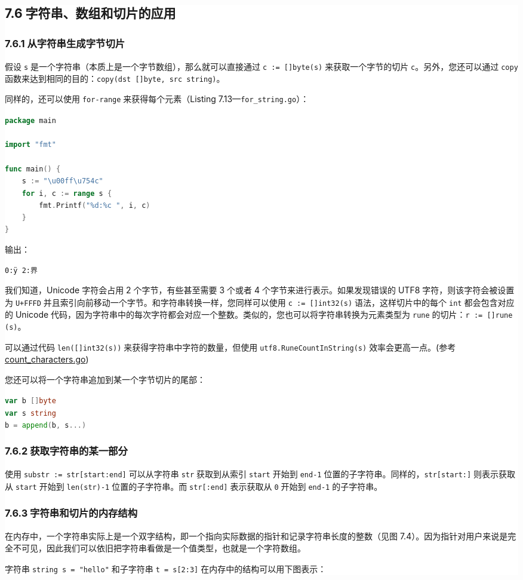## 7.6 字符串、数组和切片的应用

### 7.6.1 从字符串生成字节切片

假设 `s` 是一个字符串（本质上是一个字节数组），那么就可以直接通过 `c := []byte(s)` 来获取一个字节的切片 `c`。另外，您还可以通过 `copy` 函数来达到相同的目的：`copy(dst []byte, src string)`。

同样的，还可以使用 `for-range` 来获得每个元素（Listing 7.13—`for_string.go`）：

```go
package main

import "fmt"

func main() {
    s := "\u00ff\u754c"
    for i, c := range s {
        fmt.Printf("%d:%c ", i, c)
    }
}
```

输出：

    0:ÿ 2:界

我们知道，Unicode 字符会占用 2 个字节，有些甚至需要 3 个或者 4 个字节来进行表示。如果发现错误的 UTF8 字符，则该字符会被设置为 `U+FFFD` 并且索引向前移动一个字节。和字符串转换一样，您同样可以使用 `c := []int32(s)` 语法，这样切片中的每个 `int` 都会包含对应的 Unicode 代码，因为字符串中的每次字符都会对应一个整数。类似的，您也可以将字符串转换为元素类型为 `rune` 的切片：`r := []rune(s)`。

可以通过代码 `len([]int32(s))` 来获得字符串中字符的数量，但使用 `utf8.RuneCountInString(s)` 效率会更高一点。(参考[count_characters.go](exercises/chapter_4/count_characters.go))

您还可以将一个字符串追加到某一个字节切片的尾部：

```go
var b []byte
var s string
b = append(b, s...)
```

### 7.6.2 获取字符串的某一部分

使用 `substr := str[start:end]` 可以从字符串 `str` 获取到从索引 `start` 开始到 `end-1` 位置的子字符串。同样的，`str[start:]` 则表示获取从 `start` 开始到 `len(str)-1` 位置的子字符串。而 `str[:end]` 表示获取从 `0` 开始到 `end-1` 的子字符串。

### 7.6.3 字符串和切片的内存结构

在内存中，一个字符串实际上是一个双字结构，即一个指向实际数据的指针和记录字符串长度的整数（见图 7.4）。因为指针对用户来说是完全不可见，因此我们可以依旧把字符串看做是一个值类型，也就是一个字符数组。

字符串 `string s = "hello"` 和子字符串 `t = s[2:3]` 在内存中的结构可以用下图表示：
